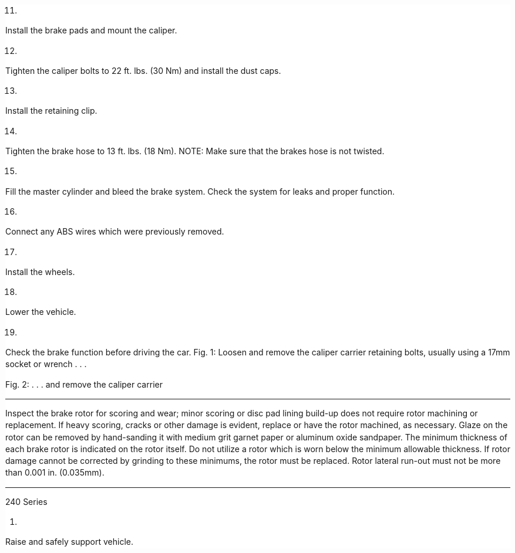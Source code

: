 11.

Install the brake pads and mount the caliper.

12.

Tighten the caliper bolts to 22 ft. lbs. (30 Nm) and install the dust caps.

13.

Install the retaining clip.

14.

Tighten the brake hose to 13 ft. lbs. (18 Nm).
NOTE: Make sure that the brakes hose is not twisted.

15.

Fill the master cylinder and bleed the brake system. Check the system for leaks and proper function.

16.

Connect any ABS wires which were previously removed.

17.

Install the wheels.

18.

Lower the vehicle.

19.

Check the brake function before driving the car.
Fig. 1: Loosen and remove the caliper carrier retaining bolts,
usually using a 17mm socket or wrench . . .

Fig. 2: . . . and remove the caliper carrier

---

Inspect the brake rotor for scoring and wear; minor scoring or disc pad lining build-up does not require rotor machining or replacement. If heavy scoring, cracks or other damage is evident,
replace or have the rotor machined, as necessary.
Glaze on the rotor can be removed by hand-sanding it with medium grit garnet paper or aluminum oxide sandpaper.
The minimum thickness of each brake rotor is indicated on the rotor itself. Do not utilize a rotor which is worn below the minimum allowable thickness. If rotor damage cannot be corrected by
grinding to these minimums, the rotor must be replaced.
Rotor lateral run-out must not be more than 0.001 in. (0.035mm).

---

240 Series

1.

Raise and safely support vehicle.

